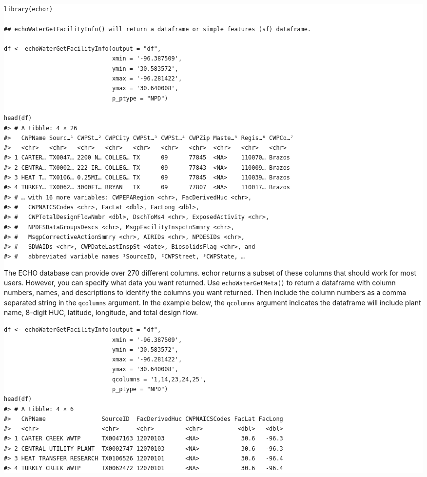     library(echor)

    ## echoWaterGetFacilityInfo() will return a dataframe or simple features (sf) dataframe.

    df <- echoWaterGetFacilityInfo(output = "df", 
                                   xmin = '-96.387509', 
                                   ymin = '30.583572', 
                                   xmax = '-96.281422', 
                                   ymax = '30.640008',
                                   p_ptype = "NPD")

    head(df)
    #> # A tibble: 4 × 26
    #>   CWPName Sourc…¹ CWPSt…² CWPCity CWPSt…³ CWPSt…⁴ CWPZip Maste…⁵ Regis…⁶ CWPCo…⁷
    #>   <chr>   <chr>   <chr>   <chr>   <chr>   <chr>   <chr>  <chr>   <chr>   <chr>  
    #> 1 CARTER… TX0047… 2200 N… COLLEG… TX      09      77845  <NA>    110070… Brazos 
    #> 2 CENTRA… TX0002… 222 IR… COLLEG… TX      09      77843  <NA>    110009… Brazos 
    #> 3 HEAT T… TX0106… 0.25MI… COLLEG… TX      09      77845  <NA>    110039… Brazos 
    #> 4 TURKEY… TX0062… 3000FT… BRYAN   TX      09      77807  <NA>    110017… Brazos 
    #> # … with 16 more variables: CWPEPARegion <chr>, FacDerivedHuc <chr>,
    #> #   CWPNAICSCodes <chr>, FacLat <dbl>, FacLong <dbl>,
    #> #   CWPTotalDesignFlowNmbr <dbl>, DschToMs4 <chr>, ExposedActivity <chr>,
    #> #   NPDESDataGroupsDescs <chr>, MsgpFacilityInspctnSmmry <chr>,
    #> #   MsgpCorrectiveActionSmmry <chr>, AIRIDs <chr>, NPDESIDs <chr>,
    #> #   SDWAIDs <chr>, CWPDateLastInspSt <date>, BiosolidsFlag <chr>, and
    #> #   abbreviated variable names ¹​SourceID, ²​CWPStreet, ³​CWPState, …

The ECHO database can provide over 270 different columns. echor returns
a subset of these columns that should work for most users. However, you
can specify what data you want returned. Use `echoWaterGetMeta()` to
return a dataframe with column numbers, names, and descriptions to
identify the columns you want returned. Then include the column numbers
as a comma separated string in the `qcolumns` argument. In the example
below, the `qcolumns` argument indicates the dataframe will include
plant name, 8-digit HUC, latitude, longitude, and total design flow.

    df <- echoWaterGetFacilityInfo(output = "df", 
                                   xmin = '-96.387509', 
                                   ymin = '30.583572', 
                                   xmax = '-96.281422', 
                                   ymax = '30.640008',
                                   qcolumns = '1,14,23,24,25',
                                   p_ptype = "NPD")
    head(df)
    #> # A tibble: 4 × 6
    #>   CWPName                SourceID  FacDerivedHuc CWPNAICSCodes FacLat FacLong
    #>   <chr>                  <chr>     <chr>         <chr>          <dbl>   <dbl>
    #> 1 CARTER CREEK WWTP      TX0047163 12070103      <NA>            30.6   -96.3
    #> 2 CENTRAL UTILITY PLANT  TX0002747 12070103      <NA>            30.6   -96.3
    #> 3 HEAT TRANSFER RESEARCH TX0106526 12070101      <NA>            30.6   -96.4
    #> 4 TURKEY CREEK WWTP      TX0062472 12070101      <NA>            30.6   -96.4
